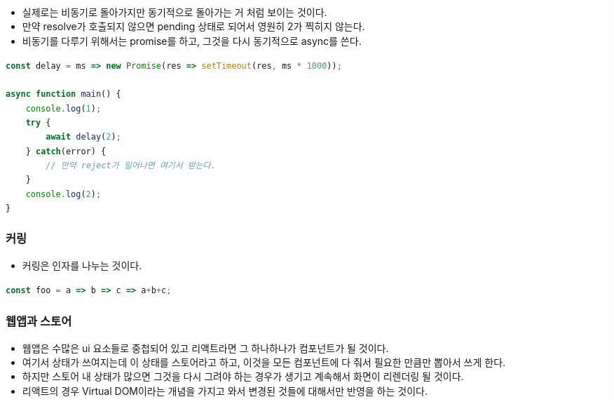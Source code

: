 - 실제로는 비동기로 돌아가지만 동기적으로 돌아가는 거 처럼 보이는 것이다.
- 만약 resolve가 호출되지 않으면 pending 상태로 되어서 영원히 2가 찍히지 않는다.
- 비동기를 다루기 위해서는 promise를 하고, 그것을 다시 동기적으로 async를 쓴다.

```javascript
const delay = ms => new Promise(res => setTimeout(res, ms * 1000));

async function main() {
    console.log(1);
    try {
        await delay(2);
    } catch(error) {
        // 만약 reject가 일어나면 여기서 받는다.
    }
    console.log(2);
}
```





### 커링

- 커링은 인자를 나누는 것이다.

```javascript
const foo = a => b => c => a+b+c;
```



### 웹앱과 스토어

- 웹앱은 수많은 ui 요소들로 중첩되어 있고 리액트라면 그 하나하나가 컴포넌트가 될 것이다.
- 여기서 상태가 쓰여지는데 이 상태를 스토어라고 하고, 이것을 모든 컴포넌트에 다 줘서 필요한 만큼만 뽑아서 쓰게 한다.
- 하지만 스토어 내 상태가 많으면 그것을 다시 그려야 하는 경우가 생기고 계속해서 화면이 리렌더링 될 것이다.
- 리액트의 경우 Virtual DOM이라는 개념을 가지고 와서 변경된 것들에 대해서만 반영을 하는 것이다.